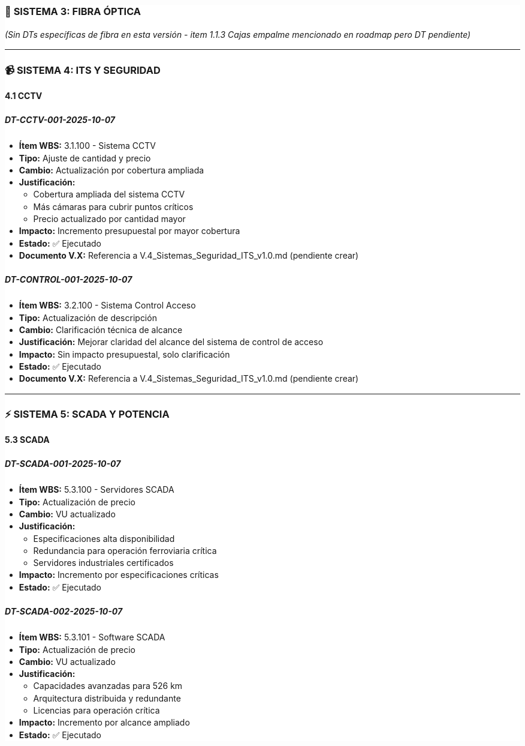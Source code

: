 ### 🔌 **SISTEMA 3: FIBRA ÓPTICA**

*(Sin DTs específicas de fibra en esta versión - item 1.1.3 Cajas empalme mencionado en roadmap pero DT pendiente)*

---

### 📹 **SISTEMA 4: ITS Y SEGURIDAD**

#### **4.1 CCTV**

##### **DT-CCTV-001-2025-10-07**
- **Ítem WBS:** 3.1.100 - Sistema CCTV
- **Tipo:** Ajuste de cantidad y precio
- **Cambio:** Actualización por cobertura ampliada
- **Justificación:** 
  - Cobertura ampliada del sistema CCTV
  - Más cámaras para cubrir puntos críticos
  - Precio actualizado por cantidad mayor
- **Impacto:** Incremento presupuestal por mayor cobertura
- **Estado:** ✅ Ejecutado
- **Documento V.X:** Referencia a V.4_Sistemas_Seguridad_ITS_v1.0.md (pendiente crear)

##### **DT-CONTROL-001-2025-10-07**
- **Ítem WBS:** 3.2.100 - Sistema Control Acceso
- **Tipo:** Actualización de descripción
- **Cambio:** Clarificación técnica de alcance
- **Justificación:** Mejorar claridad del alcance del sistema de control de acceso
- **Impacto:** Sin impacto presupuestal, solo clarificación
- **Estado:** ✅ Ejecutado
- **Documento V.X:** Referencia a V.4_Sistemas_Seguridad_ITS_v1.0.md (pendiente crear)

---

### ⚡ **SISTEMA 5: SCADA Y POTENCIA**

#### **5.3 SCADA**

##### **DT-SCADA-001-2025-10-07**
- **Ítem WBS:** 5.3.100 - Servidores SCADA
- **Tipo:** Actualización de precio
- **Cambio:** VU actualizado
- **Justificación:** 
  - Especificaciones alta disponibilidad
  - Redundancia para operación ferroviaria crítica
  - Servidores industriales certificados
- **Impacto:** Incremento por especificaciones críticas
- **Estado:** ✅ Ejecutado

##### **DT-SCADA-002-2025-10-07**
- **Ítem WBS:** 5.3.101 - Software SCADA
- **Tipo:** Actualización de precio
- **Cambio:** VU actualizado
- **Justificación:** 
  - Capacidades avanzadas para 526 km
  - Arquitectura distribuida y redundante
  - Licencias para operación crítica
- **Impacto:** Incremento por alcance ampliado
- **Estado:** ✅ Ejecutado
